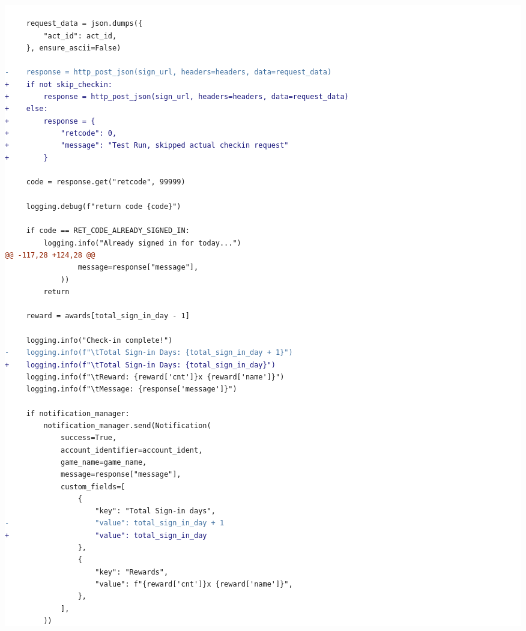 ```diff
 
     request_data = json.dumps({
         "act_id": act_id,
     }, ensure_ascii=False)
 
-    response = http_post_json(sign_url, headers=headers, data=request_data)
+    if not skip_checkin:
+        response = http_post_json(sign_url, headers=headers, data=request_data)
+    else:
+        response = {
+            "retcode": 0,
+            "message": "Test Run, skipped actual checkin request"
+        }
 
     code = response.get("retcode", 99999)
 
     logging.debug(f"return code {code}")
 
     if code == RET_CODE_ALREADY_SIGNED_IN:
         logging.info("Already signed in for today...")
@@ -117,28 +124,28 @@
                 message=response["message"],
             ))
         return
 
     reward = awards[total_sign_in_day - 1]
 
     logging.info("Check-in complete!")
-    logging.info(f"\tTotal Sign-in Days: {total_sign_in_day + 1}")
+    logging.info(f"\tTotal Sign-in Days: {total_sign_in_day}")
     logging.info(f"\tReward: {reward['cnt']}x {reward['name']}")
     logging.info(f"\tMessage: {response['message']}")
 
     if notification_manager:
         notification_manager.send(Notification(
             success=True,
             account_identifier=account_ident,
             game_name=game_name,
             message=response["message"],
             custom_fields=[
                 {
                     "key": "Total Sign-in days",
-                    "value": total_sign_in_day + 1
+                    "value": total_sign_in_day
                 },
                 {
                     "key": "Rewards",
                     "value": f"{reward['cnt']}x {reward['name']}",
                 },
             ],
         ))
```
